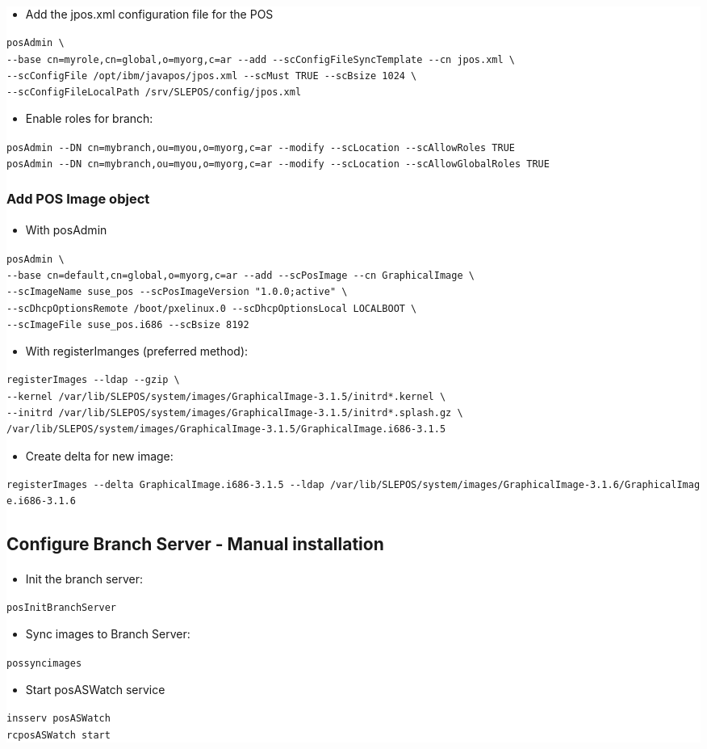  - Add the jpos.xml configuration file for the POS
```
posAdmin \
--base cn=myrole,cn=global,o=myorg,c=ar --add --scConfigFileSyncTemplate --cn jpos.xml \
--scConfigFile /opt/ibm/javapos/jpos.xml --scMust TRUE --scBsize 1024 \
--scConfigFileLocalPath /srv/SLEPOS/config/jpos.xml
```

- Enable roles for branch:
```
posAdmin --DN cn=mybranch,ou=myou,o=myorg,c=ar --modify --scLocation --scAllowRoles TRUE
posAdmin --DN cn=mybranch,ou=myou,o=myorg,c=ar --modify --scLocation --scAllowGlobalRoles TRUE
```

### Add POS Image object

 - With posAdmin
```
posAdmin \
--base cn=default,cn=global,o=myorg,c=ar --add --scPosImage --cn GraphicalImage \
--scImageName suse_pos --scPosImageVersion "1.0.0;active" \
--scDhcpOptionsRemote /boot/pxelinux.0 --scDhcpOptionsLocal LOCALBOOT \
--scImageFile suse_pos.i686 --scBsize 8192
```

 - With registerImanges (preferred method):
```
registerImages --ldap --gzip \
--kernel /var/lib/SLEPOS/system/images/GraphicalImage-3.1.5/initrd*.kernel \
--initrd /var/lib/SLEPOS/system/images/GraphicalImage-3.1.5/initrd*.splash.gz \
/var/lib/SLEPOS/system/images/GraphicalImage-3.1.5/GraphicalImage.i686-3.1.5
```

- Create delta for new image:

```
registerImages --delta GraphicalImage.i686-3.1.5 --ldap /var/lib/SLEPOS/system/images/GraphicalImage-3.1.6/GraphicalImage.i686-3.1.6
```


## Configure Branch Server - Manual installation

- Init the branch server:

```
posInitBranchServer
```

- Sync images to Branch Server:

```
possyncimages
```

- Start posASWatch service
```
insserv posASWatch
rcposASWatch start
```
